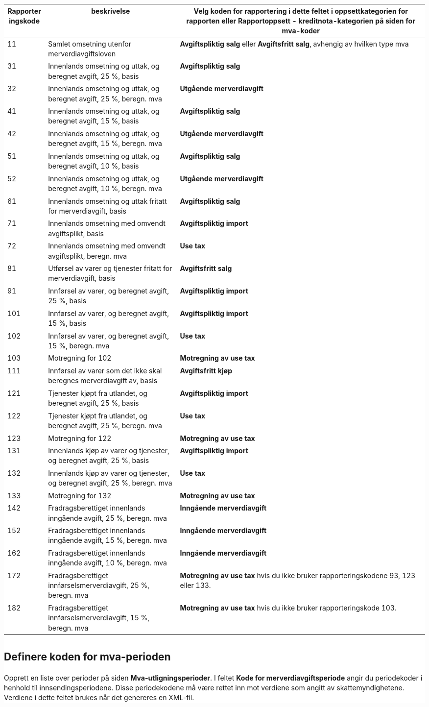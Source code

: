 | Rapporteringskode | beskrivelse                                                                        | Velg koden for rapportering i dette feltet i oppsettkategorien for rapporten eller Rapportoppsett - kreditnota-kategorien på siden for mva-koder |
|--------------|--------------------------------------------------------------------------------------|-------------------------------------------------------------------------------------------------|
| 11             | Samlet omsetning utenfor merverdiavgiftsloven                                          | **Avgiftspliktig salg** eller **Avgiftsfritt salg**, avhengig av hvilken type mva |
| 31             | Innenlands omsetning og uttak, og beregnet avgift, 25 %, basis                   | **Avgiftspliktig salg** |
| 32             | Innenlands omsetning og uttak, og beregnet avgift, 25 %, beregn. mva               | **Utgående merverdiavgift** |
| 41             | Innenlands omsetning og uttak, og beregnet avgift, 15 %, basis                    | **Avgiftspliktig salg** |
| 42             | Innenlands omsetning og uttak, og beregnet avgift, 15 %, beregn. mva                | **Utgående merverdiavgift** |
| 51             | Innenlands omsetning og uttak, og beregnet avgift, 10 %, basis                   | **Avgiftspliktig salg** |
| 52             | Innenlands omsetning og uttak, og beregnet avgift, 10 %, beregn. mva               | **Utgående merverdiavgift** |
| 61             | Innenlands omsetning og uttak fritatt for merverdiavgift, basis                                 | **Avgiftspliktig salg** |
| 71             | Innenlands omsetning med omvendt avgiftsplikt, basis     | **Avgiftspliktig import** |
| 72             | Innenlands omsetning med omvendt avgiftsplikt, beregn. mva | **Use tax** |
| 81             | Utførsel av varer og tjenester fritatt for merverdiavgift, basis               | **Avgiftsfritt salg** |
| 91             | Innførsel av varer, og beregnet avgift, 25 %, basis                                    | **Avgiftspliktig import** |
| 101            | Innførsel av varer, og beregnet avgift, 15 %, basis                                    | **Avgiftspliktig import** |
| 102            | Innførsel av varer, og beregnet avgift, 15 %, beregn. mva                                | **Use tax** |
| 103            | Motregning for 102                                                                 | **Motregning av use tax** |
| 111            | Innførsel av varer som det ikke skal beregnes merverdiavgift av, basis                                          | **Avgiftsfritt kjøp** |
| 121            | Tjenester kjøpt fra utlandet, og beregnet avgift, 25 %, basis        | **Avgiftspliktig import** |
| 122            | Tjenester kjøpt fra utlandet, og beregnet avgift, 25 %, beregn. mva    | **Use tax** |
| 123            | Motregning for 122                                                                 | **Motregning av use tax** |
| 131            | Innenlands kjøp av varer og tjenester, og beregnet avgift, 25 %, basis       | **Avgiftspliktig import** |
| 132            | Innenlands kjøp av varer og tjenester, og beregnet avgift, 25 %, beregn. mva   | **Use tax** |
| 133            | Motregning for 132                                                                 | **Motregning av use tax** |
| 142            | Fradragsberettiget innenlands inngående avgift, 25 %, beregn. mva                                     | **Inngående merverdiavgift** |
| 152            | Fradragsberettiget innenlands inngående avgift, 15 %, beregn. mva                                     | **Inngående merverdiavgift** |
| 162            | Fradragsberettiget innenlands inngående avgift, 10 %, beregn. mva                                     | **Inngående merverdiavgift** |
| 172            | Fradragsberettiget innførselsmerverdiavgift, 25 %, beregn. mva                                             | **Motregning av use tax** hvis du ikke bruker rapporteringskodene 93, 123 eller 133. |
| 182            | Fradragsberettiget innførselsmerverdiavgift, 15 %, beregn. mva                                             | **Motregning av use tax** hvis du ikke bruker rapporteringskode 103. |

## <a name="set-up-the-sales-tax-period-code"></a>Definere koden for mva-perioden
Opprett en liste over perioder på siden **Mva-utligningsperioder**. I feltet **Kode for merverdiavgiftsperiode** angir du periodekoder i henhold til innsendingsperiodene. Disse periodekodene må være rettet inn mot verdiene som angitt av skattemyndighetene. Verdiene i dette feltet brukes når det genereres en XML-fil.
